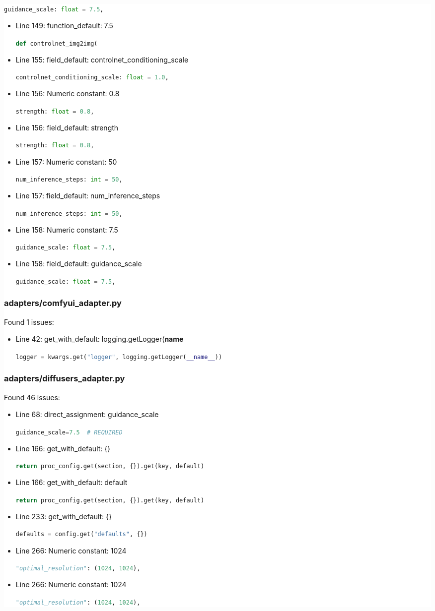   ```python
  guidance_scale: float = 7.5,
  ```
- Line 149: function_default: 7.5
  ```python
  def controlnet_img2img(
  ```
- Line 155: field_default: controlnet_conditioning_scale
  ```python
  controlnet_conditioning_scale: float = 1.0,
  ```
- Line 156: Numeric constant: 0.8
  ```python
  strength: float = 0.8,
  ```
- Line 156: field_default: strength
  ```python
  strength: float = 0.8,
  ```
- Line 157: Numeric constant: 50
  ```python
  num_inference_steps: int = 50,
  ```
- Line 157: field_default: num_inference_steps
  ```python
  num_inference_steps: int = 50,
  ```
- Line 158: Numeric constant: 7.5
  ```python
  guidance_scale: float = 7.5,
  ```
- Line 158: field_default: guidance_scale
  ```python
  guidance_scale: float = 7.5,
  ```

### adapters/comfyui_adapter.py
Found 1 issues:

- Line 42: get_with_default: logging.getLogger(__name__
  ```python
  logger = kwargs.get("logger", logging.getLogger(__name__))
  ```

### adapters/diffusers_adapter.py
Found 46 issues:

- Line 68: direct_assignment: guidance_scale
  ```python
  guidance_scale=7.5  # REQUIRED
  ```
- Line 166: get_with_default: {}
  ```python
  return proc_config.get(section, {}).get(key, default)
  ```
- Line 166: get_with_default: default
  ```python
  return proc_config.get(section, {}).get(key, default)
  ```
- Line 233: get_with_default: {}
  ```python
  defaults = config.get("defaults", {})
  ```
- Line 266: Numeric constant: 1024
  ```python
  "optimal_resolution": (1024, 1024),
  ```
- Line 266: Numeric constant: 1024
  ```python
  "optimal_resolution": (1024, 1024),
  ```
